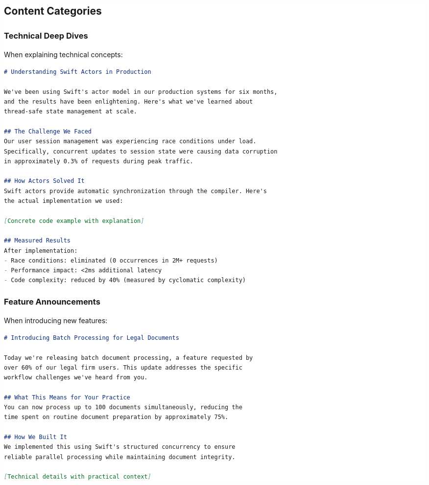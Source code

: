 ## Content Categories

### Technical Deep Dives

When explaining technical concepts:

```markdown
# Understanding Swift Actors in Production

We've been using Swift's actor model in our production systems for six months,
and the results have been enlightening. Here's what we've learned about
thread-safe state management at scale.

## The Challenge We Faced
Our user session management was experiencing race conditions under load.
Specifically, concurrent updates to session state were causing data corruption
in approximately 0.3% of requests during peak traffic.

## How Actors Solved It
Swift actors provide automatic synchronization through the compiler. Here's
the actual implementation we used:

[Concrete code example with explanation]

## Measured Results
After implementation:
- Race conditions: eliminated (0 occurrences in 2M+ requests)
- Performance impact: <2ms additional latency
- Code complexity: reduced by 40% (measured by cyclomatic complexity)
```

### Feature Announcements

When introducing new features:

```markdown
# Introducing Batch Processing for Legal Documents

Today we're releasing batch document processing, a feature requested by 
over 60% of our legal firm users. This update addresses the specific 
workflow challenges we've heard from you.

## What This Means for Your Practice
You can now process up to 100 documents simultaneously, reducing the
time spent on routine document preparation by approximately 75%.

## How We Built It
We implemented this using Swift's structured concurrency to ensure
reliable parallel processing while maintaining document integrity.

[Technical details with practical context]
```
